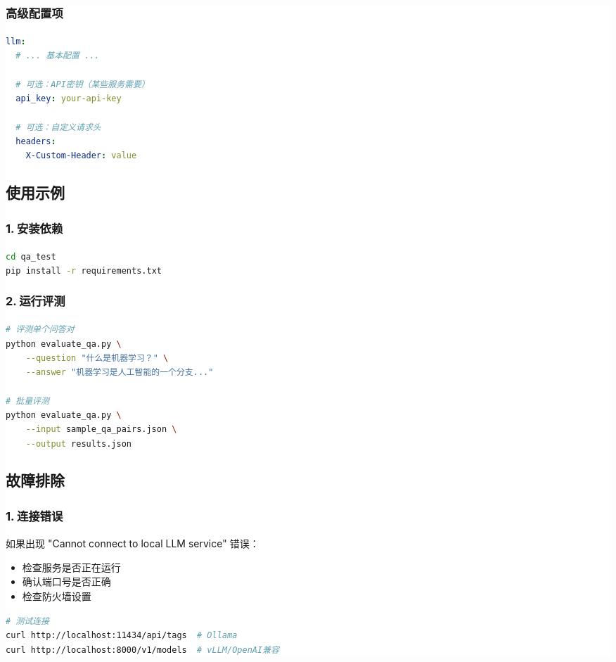 ### 高级配置项

```yaml
llm:
  # ... 基本配置 ...
  
  # 可选：API密钥（某些服务需要）
  api_key: your-api-key
  
  # 可选：自定义请求头
  headers:
    X-Custom-Header: value
```

## 使用示例

### 1. 安装依赖

```bash
cd qa_test
pip install -r requirements.txt
```

### 2. 运行评测

```bash
# 评测单个问答对
python evaluate_qa.py \
    --question "什么是机器学习？" \
    --answer "机器学习是人工智能的一个分支..."

# 批量评测
python evaluate_qa.py \
    --input sample_qa_pairs.json \
    --output results.json
```

## 故障排除

### 1. 连接错误

如果出现 "Cannot connect to local LLM service" 错误：

- 检查服务是否正在运行
- 确认端口号是否正确
- 检查防火墙设置

```bash
# 测试连接
curl http://localhost:11434/api/tags  # Ollama
curl http://localhost:8000/v1/models  # vLLM/OpenAI兼容
```
